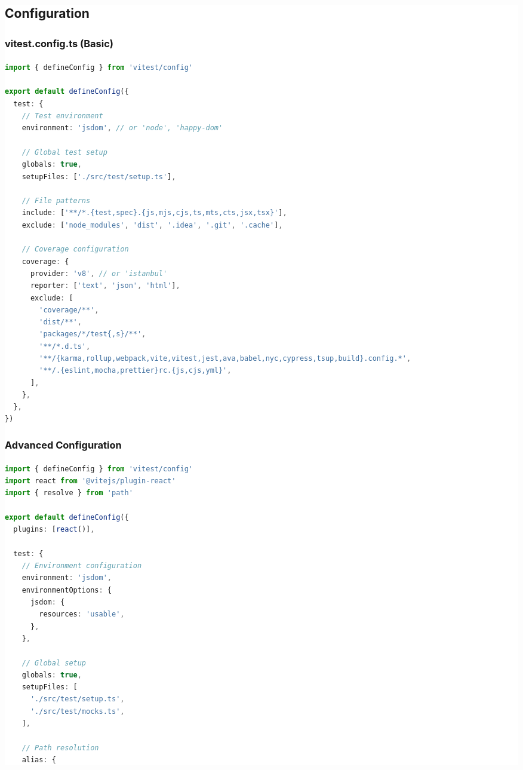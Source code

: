 ## Configuration

### vitest.config.ts (Basic)
```typescript
import { defineConfig } from 'vitest/config'

export default defineConfig({
  test: {
    // Test environment
    environment: 'jsdom', // or 'node', 'happy-dom'

    // Global test setup
    globals: true,
    setupFiles: ['./src/test/setup.ts'],

    // File patterns
    include: ['**/*.{test,spec}.{js,mjs,cjs,ts,mts,cts,jsx,tsx}'],
    exclude: ['node_modules', 'dist', '.idea', '.git', '.cache'],

    // Coverage configuration
    coverage: {
      provider: 'v8', // or 'istanbul'
      reporter: ['text', 'json', 'html'],
      exclude: [
        'coverage/**',
        'dist/**',
        'packages/*/test{,s}/**',
        '**/*.d.ts',
        '**/{karma,rollup,webpack,vite,vitest,jest,ava,babel,nyc,cypress,tsup,build}.config.*',
        '**/.{eslint,mocha,prettier}rc.{js,cjs,yml}',
      ],
    },
  },
})
```

### Advanced Configuration
```typescript
import { defineConfig } from 'vitest/config'
import react from '@vitejs/plugin-react'
import { resolve } from 'path'

export default defineConfig({
  plugins: [react()],

  test: {
    // Environment configuration
    environment: 'jsdom',
    environmentOptions: {
      jsdom: {
        resources: 'usable',
      },
    },

    // Global setup
    globals: true,
    setupFiles: [
      './src/test/setup.ts',
      './src/test/mocks.ts',
    ],

    // Path resolution
    alias: {
```